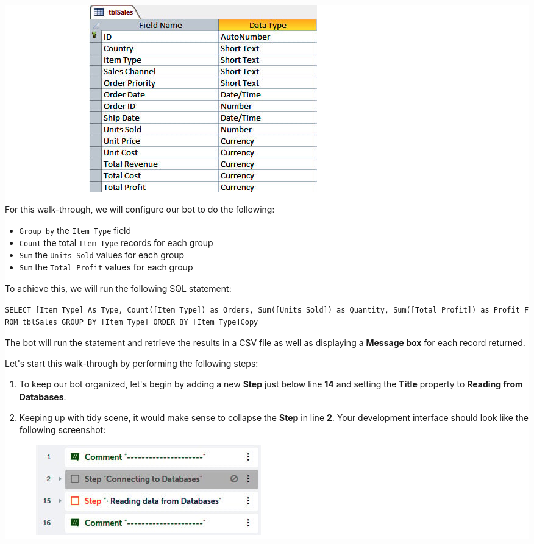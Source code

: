 
![](./images/Figure_15.20_B15646.jpg)






For this walk-through, we will configure our bot
to do the following:

-   `Group by` the `Item Type` field
-   `Count` the total `Item Type` records for each
    group
-   `Sum` the `Units Sold` values for each group
-   `Sum` the `Total Profit` values for each group

To achieve this, we will run the following SQL statement:


``` {.language-markup}
SELECT [Item Type] As Type, Count([Item Type]) as Orders, Sum([Units Sold]) as Quantity, Sum([Total Profit]) as Profit FROM tblSales GROUP BY [Item Type] ORDER BY [Item Type]Copy
```


The bot will run the statement and retrieve the results in a CSV file as
well as displaying a **Message box** for each record returned.

Let\'s start this walk-through by performing the following steps:

1.  To keep our bot organized, let\'s begin by adding a new **Step**
    just below line **14** and setting the **Title** property to
    **Reading from Databases**.

2.  Keeping up with tidy scene, it would make sense to collapse the
    **Step** in line **2**. Your development interface should look like
    the following screenshot:

    
    ![](./images/Figure_15.21_B15646.jpg)
    